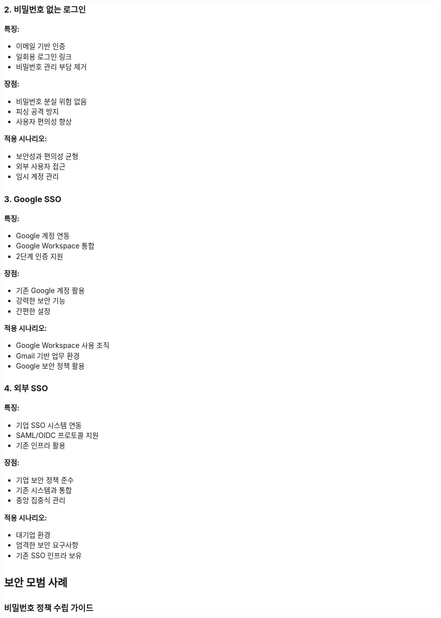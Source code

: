 ### 2. 비밀번호 없는 로그인

**특징:**
- 이메일 기반 인증
- 일회용 로그인 링크
- 비밀번호 관리 부담 제거

**장점:**
- 비밀번호 분실 위험 없음
- 피싱 공격 방지
- 사용자 편의성 향상

**적용 시나리오:**
- 보안성과 편의성 균형
- 외부 사용자 접근
- 임시 계정 관리

### 3. Google SSO

**특징:**
- Google 계정 연동
- Google Workspace 통합
- 2단계 인증 지원

**장점:**
- 기존 Google 계정 활용
- 강력한 보안 기능
- 간편한 설정

**적용 시나리오:**
- Google Workspace 사용 조직
- Gmail 기반 업무 환경
- Google 보안 정책 활용

### 4. 외부 SSO

**특징:**
- 기업 SSO 시스템 연동
- SAML/OIDC 프로토콜 지원
- 기존 인프라 활용

**장점:**
- 기업 보안 정책 준수
- 기존 시스템과 통합
- 중앙 집중식 관리

**적용 시나리오:**
- 대기업 환경
- 엄격한 보안 요구사항
- 기존 SSO 인프라 보유

## 보안 모범 사례

### 비밀번호 정책 수립 가이드
